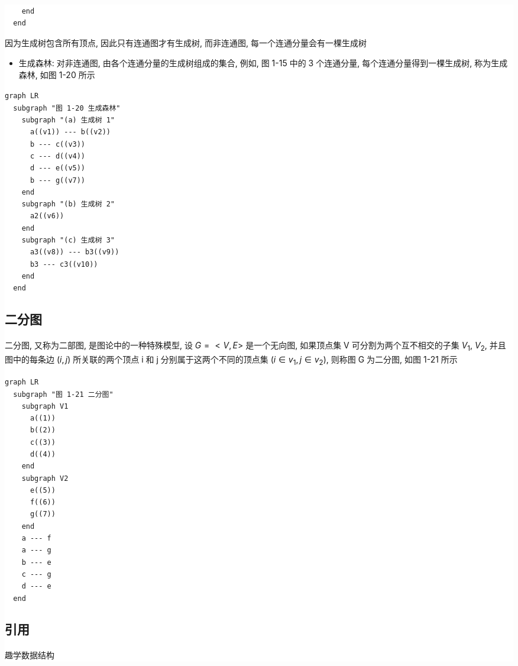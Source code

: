 ```mermaid
    end
  end
```

因为生成树包含所有顶点, 因此只有连通图才有生成树, 而非连通图, 每一个连通分量会有一棵生成树

- 生成森林: 对非连通图, 由各个连通分量的生成树组成的集合, 例如, 图 1-15 中的 3 个连通分量, 每个连通分量得到一棵生成树, 称为生成森林, 如图 1-20 所示

```mermaid
graph LR
  subgraph "图 1-20 生成森林"
    subgraph "(a) 生成树 1"
      a((v1)) --- b((v2))
      b --- c((v3))
      c --- d((v4))
      d --- e((v5))
      b --- g((v7))
    end
    subgraph "(b) 生成树 2"
      a2((v6))
    end
    subgraph "(c) 生成树 3"
      a3((v8)) --- b3((v9))
      b3 --- c3((v10))
    end
  end
```

## 二分图

二分图, 又称为二部图, 是图论中的一种特殊模型, 设 $G=<V, E>$ 是一个无向图, 如果顶点集 V 可分割为两个互不相交的子集 $V_1$, $V_2$, 并且图中的每条边 $(i, j)$ 所关联的两个顶点 i 和 j 分别属于这两个不同的顶点集 $(i \in v_1, j \in v_2)$, 则称图 G 为二分图, 如图 1-21 所示

```mermaid
graph LR
  subgraph "图 1-21 二分图"
    subgraph V1
      a((1))
      b((2))
      c((3))
      d((4))
    end
    subgraph V2
      e((5))
      f((6))
      g((7))
    end
    a --- f
    a --- g
    b --- e
    c --- g
    d --- e
  end
```

## 引用

趣学数据结构

